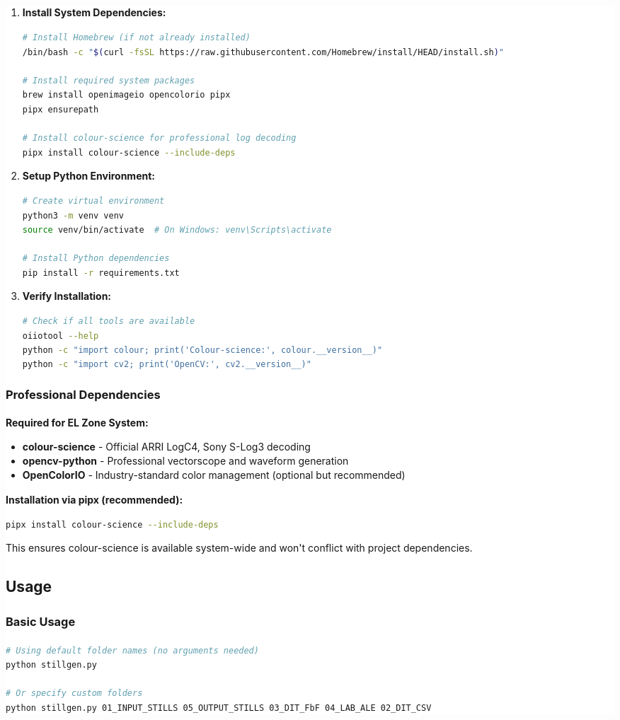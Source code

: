 1. **Install System Dependencies:**
   ```bash
   # Install Homebrew (if not already installed)
   /bin/bash -c "$(curl -fsSL https://raw.githubusercontent.com/Homebrew/install/HEAD/install.sh)"
   
   # Install required system packages
   brew install openimageio opencolorio pipx
   pipx ensurepath
   
   # Install colour-science for professional log decoding
   pipx install colour-science --include-deps
   ```

2. **Setup Python Environment:**
   ```bash
   # Create virtual environment
   python3 -m venv venv
   source venv/bin/activate  # On Windows: venv\Scripts\activate
   
   # Install Python dependencies
   pip install -r requirements.txt
   ```

3. **Verify Installation:**
   ```bash
   # Check if all tools are available
   oiiotool --help
   python -c "import colour; print('Colour-science:', colour.__version__)"
   python -c "import cv2; print('OpenCV:', cv2.__version__)"
   ```

### Professional Dependencies

**Required for EL Zone System:**
- **colour-science** - Official ARRI LogC4, Sony S-Log3 decoding
- **opencv-python** - Professional vectorscope and waveform generation
- **OpenColorIO** - Industry-standard color management (optional but recommended)

**Installation via pipx (recommended):**
```bash
pipx install colour-science --include-deps
```

This ensures colour-science is available system-wide and won't conflict with project dependencies.

## Usage

### Basic Usage

```bash
# Using default folder names (no arguments needed)
python stillgen.py

# Or specify custom folders
python stillgen.py 01_INPUT_STILLS 05_OUTPUT_STILLS 03_DIT_FbF 04_LAB_ALE 02_DIT_CSV
```
